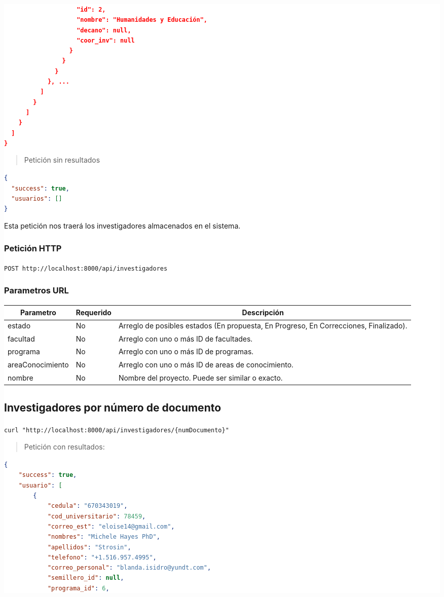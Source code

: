 ```json
                    "id": 2,
                    "nombre": "Humanidades y Educación",
                    "decano": null,
                    "coor_inv": null
                  }
                }
              }
            }, ...
          ]
        }
      ]
    }
  ]
}
```

> Petición sin resultados

```json
{
  "success": true,
  "usuarios": []
}
```

Esta petición nos traerá los investigadores almacenados en el sistema.

### Petición HTTP

`POST http://localhost:8000/api/investigadores`

### Parametros URL

| Parametro        | Requerido | Descripción                                                                           |
| ---------------- | --------- | ------------------------------------------------------------------------------------- |
| estado           | No        | Arreglo de posibles estados (En propuesta, En Progreso, En Correcciones, Finalizado). |
| facultad         | No        | Arreglo con uno o más ID de facultades.                                               |
| programa         | No        | Arreglo con uno o más ID de programas.                                                |
| areaConocimiento | No        | Arreglo con uno o más ID de areas de conocimiento.                                    |
| nombre           | No        | Nombre del proyecto. Puede ser similar o exacto.                                      |

## Investigadores por número de documento

```shell
curl "http://localhost:8000/api/investigadores/{numDocumento}"
```

> Petición con resultados:

```json
{
    "success": true,
    "usuario": [
        {
            "cedula": "670343019",
            "cod_universitario": 78459,
            "correo_est": "eloise14@gmail.com",
            "nombres": "Michele Hayes PhD",
            "apellidos": "Strosin",
            "telefono": "+1.516.957.4995",
            "correo_personal": "blanda.isidro@yundt.com",
            "semillero_id": null,
            "programa_id": 6,
```